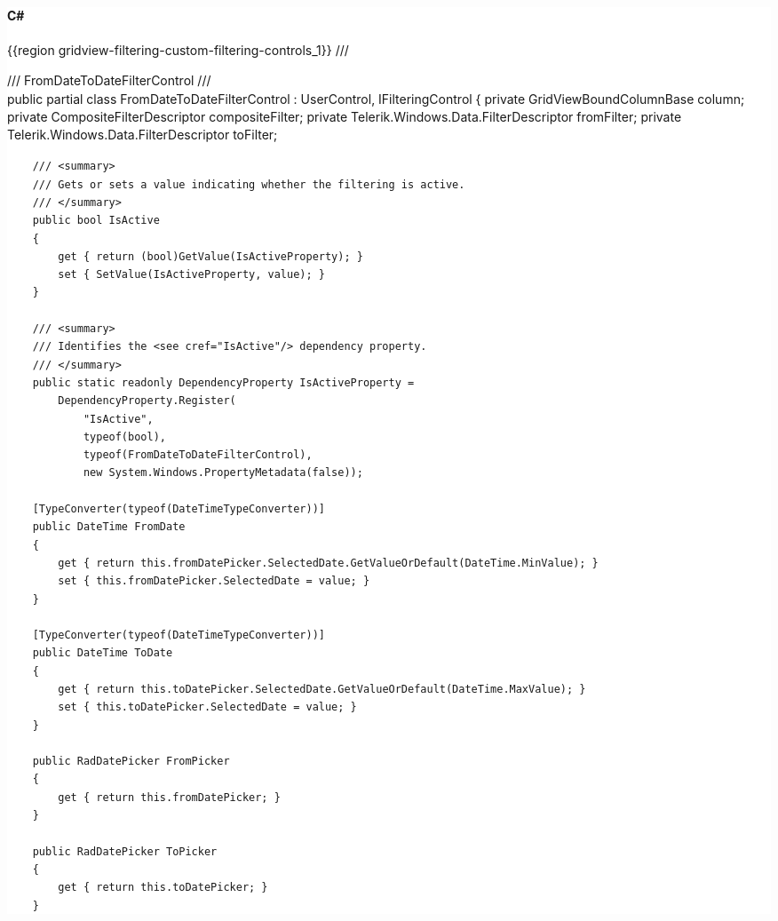 

#### __C#__

{{region gridview-filtering-custom-filtering-controls_1}}
	/// <summary>
	/// FromDateToDateFilterControl
	/// </summary>
	public partial class FromDateToDateFilterControl : UserControl, IFilteringControl
	{
		private GridViewBoundColumnBase column;
		private CompositeFilterDescriptor compositeFilter;
		private Telerik.Windows.Data.FilterDescriptor fromFilter;
		private Telerik.Windows.Data.FilterDescriptor toFilter;
	
		/// <summary>
		/// Gets or sets a value indicating whether the filtering is active.
		/// </summary>
		public bool IsActive
		{
			get { return (bool)GetValue(IsActiveProperty); }
			set { SetValue(IsActiveProperty, value); }
		}
	
		/// <summary>
		/// Identifies the <see cref="IsActive"/> dependency property.
		/// </summary>
		public static readonly DependencyProperty IsActiveProperty =
			DependencyProperty.Register(
				"IsActive",
				typeof(bool),
				typeof(FromDateToDateFilterControl),
				new System.Windows.PropertyMetadata(false));
	
		[TypeConverter(typeof(DateTimeTypeConverter))]
		public DateTime FromDate
		{
			get { return this.fromDatePicker.SelectedDate.GetValueOrDefault(DateTime.MinValue); }
			set { this.fromDatePicker.SelectedDate = value; }
		}
	
		[TypeConverter(typeof(DateTimeTypeConverter))]
		public DateTime ToDate
		{
			get { return this.toDatePicker.SelectedDate.GetValueOrDefault(DateTime.MaxValue); }
			set { this.toDatePicker.SelectedDate = value; }
		}
	
		public RadDatePicker FromPicker
		{
			get { return this.fromDatePicker; }
		}
	
		public RadDatePicker ToPicker
		{
			get { return this.toDatePicker; }
		}
	